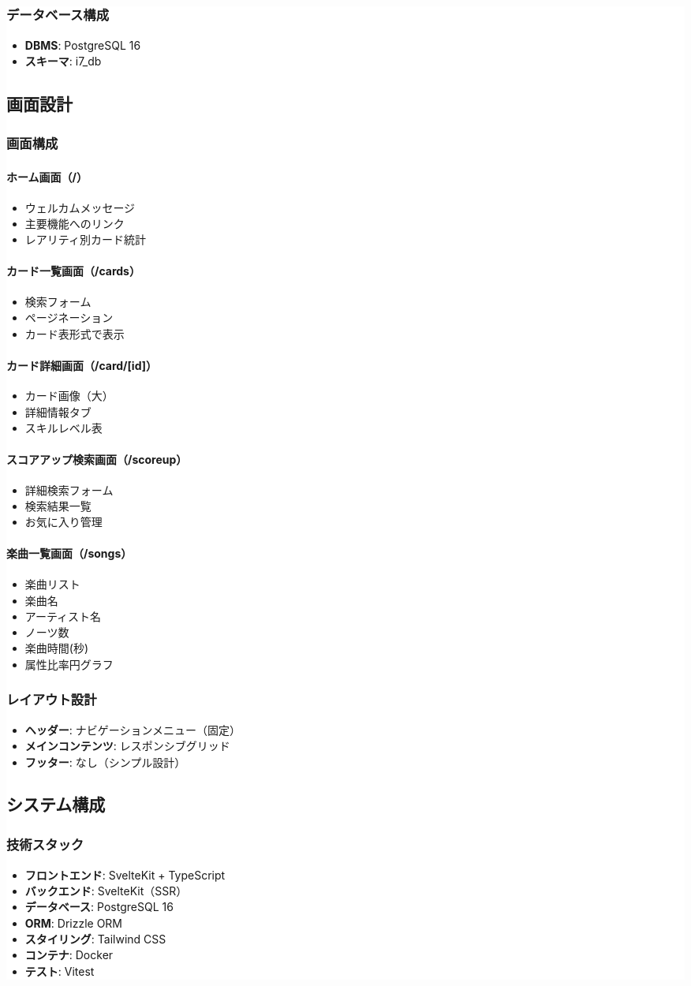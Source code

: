 ### データベース構成
- **DBMS**: PostgreSQL 16
- **スキーマ**: i7_db

## 画面設計

### 画面構成

#### ホーム画面（/）
- ウェルカムメッセージ
- 主要機能へのリンク
- レアリティ別カード統計

#### カード一覧画面（/cards）
- 検索フォーム
- ページネーション
- カード表形式で表示

#### カード詳細画面（/card/[id]）
- カード画像（大）
- 詳細情報タブ
- スキルレベル表

#### スコアアップ検索画面（/scoreup）
- 詳細検索フォーム
- 検索結果一覧
- お気に入り管理

#### 楽曲一覧画面（/songs）
- 楽曲リスト
- 楽曲名
- アーティスト名
- ノーツ数
- 楽曲時間(秒)
- 属性比率円グラフ

### レイアウト設計
- **ヘッダー**: ナビゲーションメニュー（固定）
- **メインコンテンツ**: レスポンシブグリッド
- **フッター**: なし（シンプル設計）

## システム構成

### 技術スタック
- **フロントエンド**: SvelteKit + TypeScript
- **バックエンド**: SvelteKit（SSR）
- **データベース**: PostgreSQL 16
- **ORM**: Drizzle ORM
- **スタイリング**: Tailwind CSS
- **コンテナ**: Docker
- **テスト**: Vitest
